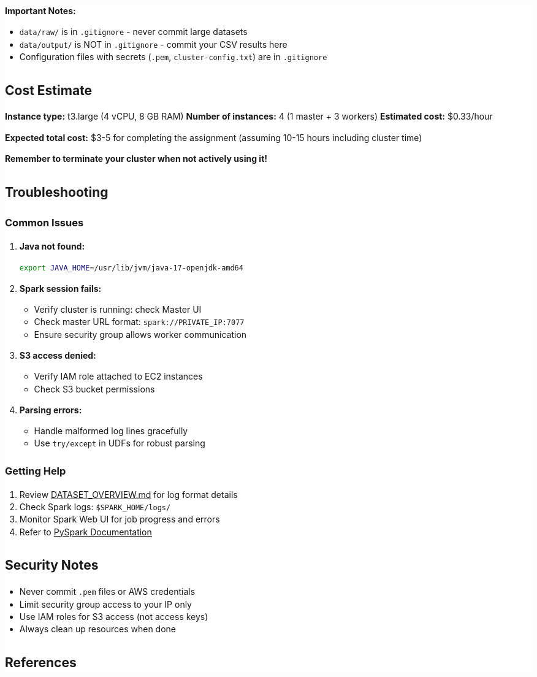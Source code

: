**Important Notes:**
- `data/raw/` is in `.gitignore` - never commit large datasets
- `data/output/` is NOT in `.gitignore` - commit your CSV results here
- Configuration files with secrets (`.pem`, `cluster-config.txt`) are in `.gitignore`

## Cost Estimate

**Instance type:** t3.large (4 vCPU, 8 GB RAM)
**Number of instances:** 4 (1 master + 3 workers)
**Estimated cost:** $0.33/hour

**Expected total cost:** $3-5 for completing the assignment (assuming 10-15 hours including cluster time)

**Remember to terminate your cluster when not actively using it!**

## Troubleshooting

### Common Issues

1. **Java not found:**
   ```bash
   export JAVA_HOME=/usr/lib/jvm/java-17-openjdk-amd64
   ```

2. **Spark session fails:**
   - Verify cluster is running: check Master UI
   - Check master URL format: `spark://PRIVATE_IP:7077`
   - Ensure security group allows worker communication

3. **S3 access denied:**
   - Verify IAM role attached to EC2 instances
   - Check S3 bucket permissions

4. **Parsing errors:**
   - Handle malformed log lines gracefully
   - Use `try/except` in UDFs for robust parsing

### Getting Help

1. Review [DATASET_OVERVIEW.md](DATASET_OVERVIEW.md) for log format details
2. Check Spark logs: `$SPARK_HOME/logs/`
3. Monitor Spark Web UI for job progress and errors
4. Refer to [PySpark Documentation](https://spark.apache.org/docs/latest/api/python/)

## Security Notes

- Never commit `.pem` files or AWS credentials
- Limit security group access to your IP only
- Use IAM roles for S3 access (not access keys)
- Always clean up resources when done

## References
